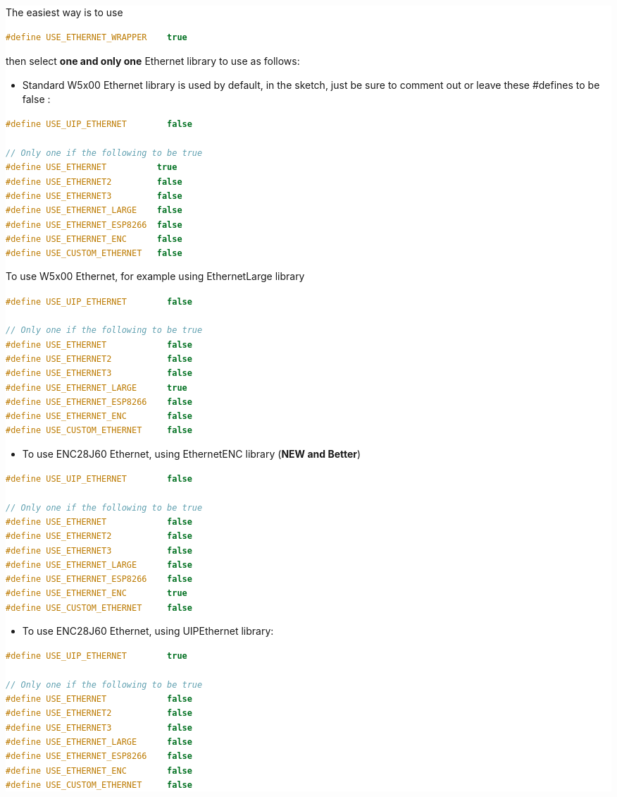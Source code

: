 The easiest way is to use 

```cpp
#define USE_ETHERNET_WRAPPER    true
```

then select **one and only one** Ethernet library to use as follows:

- Standard W5x00 Ethernet library is used by default, in the sketch, just be sure to comment out or leave these #defines to be false :

```cpp
#define USE_UIP_ETHERNET        false

// Only one if the following to be true
#define USE_ETHERNET          true
#define USE_ETHERNET2         false
#define USE_ETHERNET3         false
#define USE_ETHERNET_LARGE    false
#define USE_ETHERNET_ESP8266  false 
#define USE_ETHERNET_ENC      false
#define USE_CUSTOM_ETHERNET   false
```

To use W5x00 Ethernet, for example using EthernetLarge library

```cpp
#define USE_UIP_ETHERNET        false

// Only one if the following to be true
#define USE_ETHERNET            false
#define USE_ETHERNET2           false
#define USE_ETHERNET3           false
#define USE_ETHERNET_LARGE      true
#define USE_ETHERNET_ESP8266    false
#define USE_ETHERNET_ENC        false
#define USE_CUSTOM_ETHERNET     false
```

- To use ENC28J60 Ethernet, using EthernetENC library (**NEW and Better**)

```cpp
#define USE_UIP_ETHERNET        false

// Only one if the following to be true
#define USE_ETHERNET            false
#define USE_ETHERNET2           false
#define USE_ETHERNET3           false
#define USE_ETHERNET_LARGE      false
#define USE_ETHERNET_ESP8266    false
#define USE_ETHERNET_ENC        true
#define USE_CUSTOM_ETHERNET     false
```

- To use ENC28J60 Ethernet, using UIPEthernet library:

```cpp
#define USE_UIP_ETHERNET        true

// Only one if the following to be true
#define USE_ETHERNET            false
#define USE_ETHERNET2           false
#define USE_ETHERNET3           false
#define USE_ETHERNET_LARGE      false
#define USE_ETHERNET_ESP8266    false
#define USE_ETHERNET_ENC        false
#define USE_CUSTOM_ETHERNET     false
```
